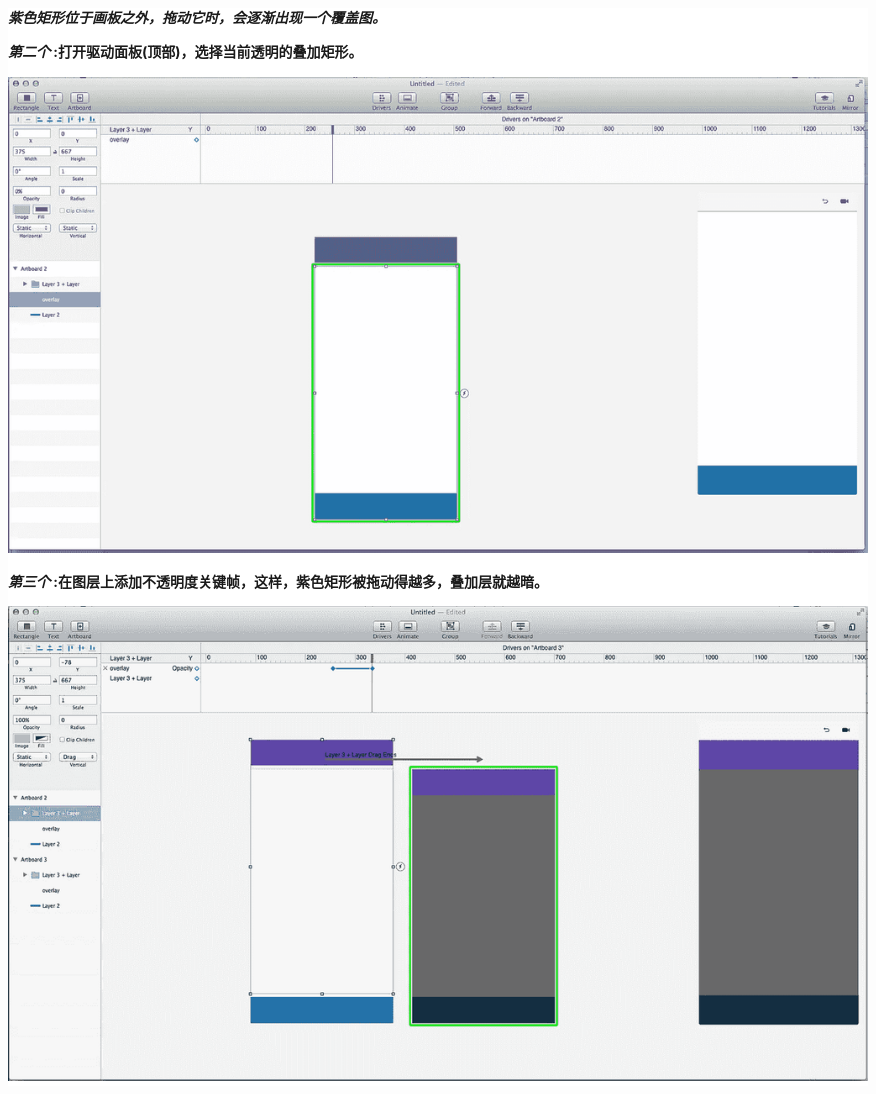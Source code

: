 
***紫色矩形位于画板之外，拖动它时，会逐渐出现一个覆盖图。***

*****第二个*** :打开驱动面板(顶部)，选择当前透明的叠加矩形。**

**![](img/15c7a290848f8362c42d1d7a457b0d30.png)**

*****第三个*** :在图层上添加不透明度关键帧，这样，紫色矩形被拖动得越多，叠加层就越暗。**

**![](img/16ead320271b14604d42e3203f6ae297.png)**
